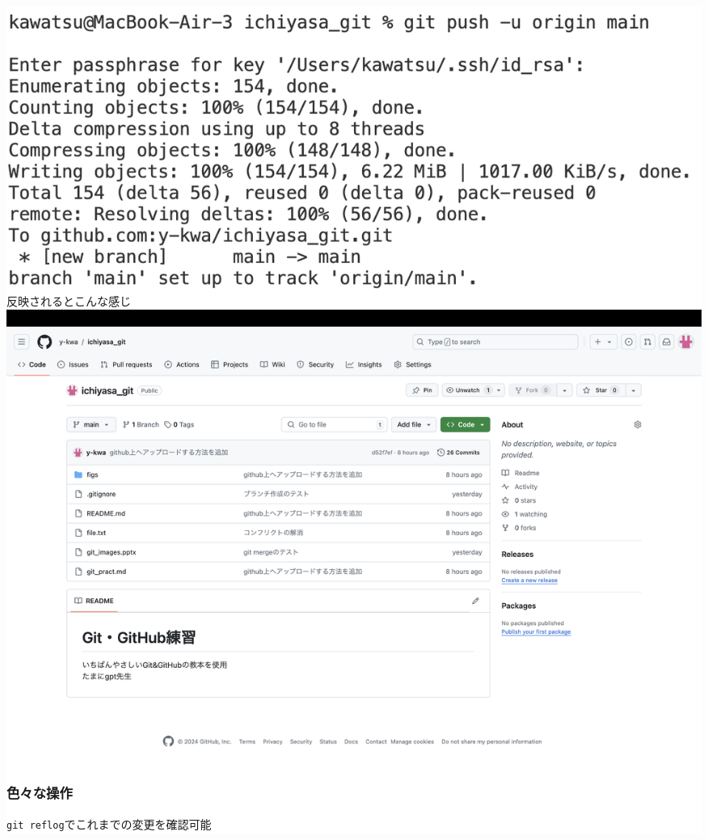 <img src="figs/git_push_to_github.png" width="900">  
反映されるとこんな感じ  
<img src="figs/git_push_result.png" width="900">  

### 色々な操作
`git reflog`でこれまでの変更を確認可能    